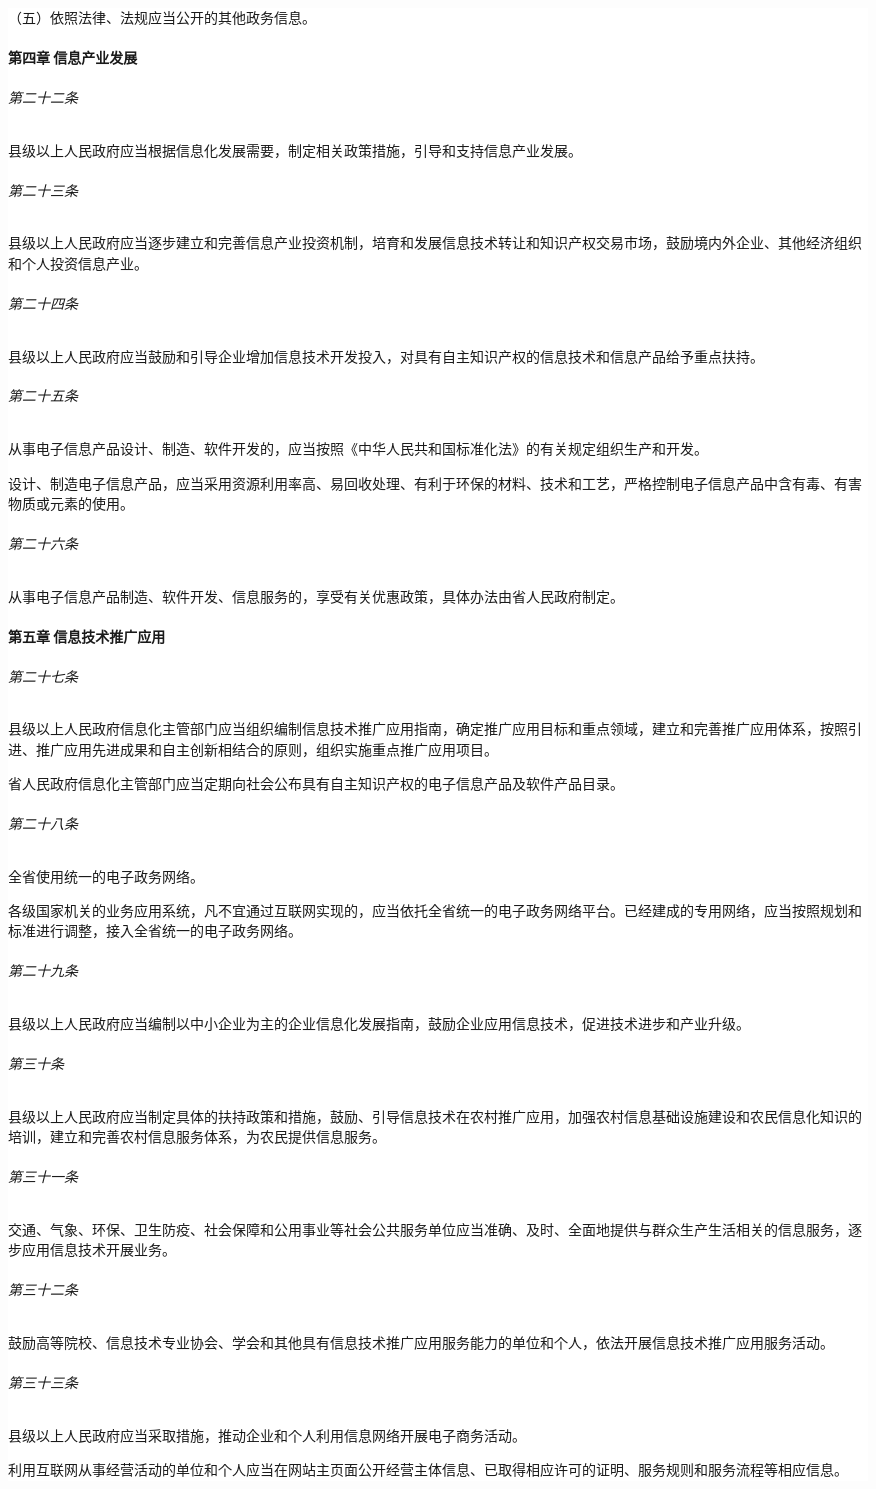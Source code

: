 （五）依照法律、法规应当公开的其他政务信息。

#### 第四章 信息产业发展

###### 第二十二条

县级以上人民政府应当根据信息化发展需要，制定相关政策措施，引导和支持信息产业发展。

###### 第二十三条

县级以上人民政府应当逐步建立和完善信息产业投资机制，培育和发展信息技术转让和知识产权交易市场，鼓励境内外企业、其他经济组织和个人投资信息产业。

###### 第二十四条

县级以上人民政府应当鼓励和引导企业增加信息技术开发投入，对具有自主知识产权的信息技术和信息产品给予重点扶持。

###### 第二十五条

从事电子信息产品设计、制造、软件开发的，应当按照《中华人民共和国标准化法》的有关规定组织生产和开发。

设计、制造电子信息产品，应当采用资源利用率高、易回收处理、有利于环保的材料、技术和工艺，严格控制电子信息产品中含有毒、有害物质或元素的使用。

###### 第二十六条

从事电子信息产品制造、软件开发、信息服务的，享受有关优惠政策，具体办法由省人民政府制定。

#### 第五章 信息技术推广应用

###### 第二十七条

县级以上人民政府信息化主管部门应当组织编制信息技术推广应用指南，确定推广应用目标和重点领域，建立和完善推广应用体系，按照引进、推广应用先进成果和自主创新相结合的原则，组织实施重点推广应用项目。

省人民政府信息化主管部门应当定期向社会公布具有自主知识产权的电子信息产品及软件产品目录。

###### 第二十八条

全省使用统一的电子政务网络。

各级国家机关的业务应用系统，凡不宜通过互联网实现的，应当依托全省统一的电子政务网络平台。已经建成的专用网络，应当按照规划和标准进行调整，接入全省统一的电子政务网络。

###### 第二十九条

县级以上人民政府应当编制以中小企业为主的企业信息化发展指南，鼓励企业应用信息技术，促进技术进步和产业升级。

###### 第三十条

县级以上人民政府应当制定具体的扶持政策和措施，鼓励、引导信息技术在农村推广应用，加强农村信息基础设施建设和农民信息化知识的培训，建立和完善农村信息服务体系，为农民提供信息服务。

###### 第三十一条

交通、气象、环保、卫生防疫、社会保障和公用事业等社会公共服务单位应当准确、及时、全面地提供与群众生产生活相关的信息服务，逐步应用信息技术开展业务。

###### 第三十二条

鼓励高等院校、信息技术专业协会、学会和其他具有信息技术推广应用服务能力的单位和个人，依法开展信息技术推广应用服务活动。

###### 第三十三条

县级以上人民政府应当采取措施，推动企业和个人利用信息网络开展电子商务活动。

利用互联网从事经营活动的单位和个人应当在网站主页面公开经营主体信息、已取得相应许可的证明、服务规则和服务流程等相应信息。
